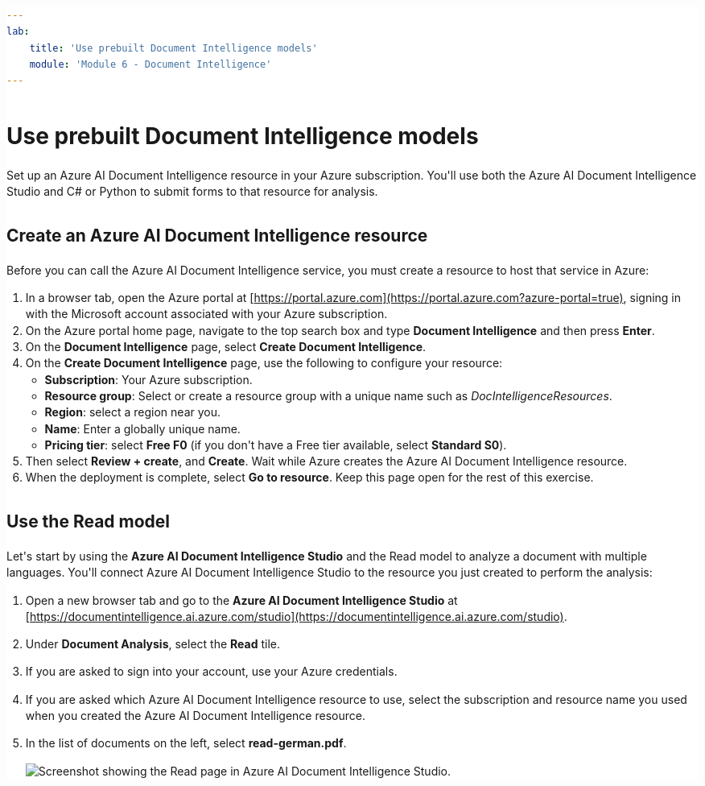 ```yaml
---
lab:
    title: 'Use prebuilt Document Intelligence models'
    module: 'Module 6 - Document Intelligence'
---
```


# Use prebuilt Document Intelligence models

Set up an Azure AI Document Intelligence resource in your Azure subscription. You'll use both the Azure AI Document Intelligence Studio and C# or Python to submit forms to that resource for analysis.

## Create an Azure AI Document Intelligence resource

Before you can call the Azure AI Document Intelligence service, you must create a resource to host that service in Azure:

1. In a browser tab, open the Azure portal at [https://portal.azure.com](https://portal.azure.com?azure-portal=true), signing in with the Microsoft account associated with your Azure subscription.
1. On the Azure portal home page, navigate to the top search box and type **Document Intelligence** and then press **Enter**.
1. On the **Document Intelligence** page, select **Create Document Intelligence**.
1. On the **Create Document Intelligence** page, use the following to configure your resource:
    - **Subscription**: Your Azure subscription.
    - **Resource group**: Select or create a resource group with a unique name such as *DocIntelligenceResources*.
    - **Region**: select a region near you.
    - **Name**: Enter a globally unique name.
    - **Pricing tier**: select **Free F0** (if you don't have a Free tier available, select **Standard S0**).
1. Then select **Review + create**, and **Create**. Wait while Azure creates the Azure AI Document Intelligence resource.
1. When the deployment is complete, select **Go to resource**. Keep this page open for the rest of this exercise.

## Use the Read model

Let's start by using the **Azure AI Document Intelligence Studio** and the Read model to analyze a document with multiple languages. You'll connect Azure AI Document Intelligence Studio to the resource you just created to perform the analysis:

1. Open a new browser tab and go to the **Azure AI Document Intelligence Studio** at [https://documentintelligence.ai.azure.com/studio](https://documentintelligence.ai.azure.com/studio).
1. Under **Document Analysis**, select the **Read** tile.
1. If you are asked to sign into your account, use your Azure credentials.
1. If you are asked which Azure AI Document Intelligence resource to use, select the subscription and resource name you used when you created the Azure AI Document Intelligence resource.
1. In the list of documents on the left, select **read-german.pdf**.

    ![Screenshot showing the Read page in Azure AI Document Intelligence Studio.](../media/read-german-sample.png#lightbox)
